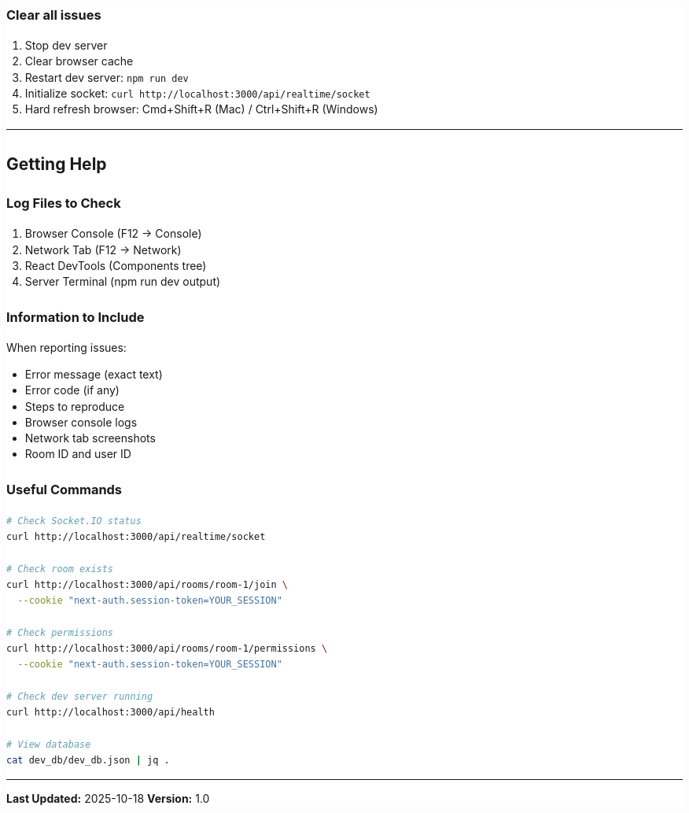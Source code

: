 ### Clear all issues
1. Stop dev server
2. Clear browser cache
3. Restart dev server: `npm run dev`
4. Initialize socket: `curl http://localhost:3000/api/realtime/socket`
5. Hard refresh browser: Cmd+Shift+R (Mac) / Ctrl+Shift+R (Windows)

---

## Getting Help

### Log Files to Check
1. Browser Console (F12 → Console)
2. Network Tab (F12 → Network)
3. React DevTools (Components tree)
4. Server Terminal (npm run dev output)

### Information to Include
When reporting issues:
- Error message (exact text)
- Error code (if any)
- Steps to reproduce
- Browser console logs
- Network tab screenshots
- Room ID and user ID

### Useful Commands
```bash
# Check Socket.IO status
curl http://localhost:3000/api/realtime/socket

# Check room exists
curl http://localhost:3000/api/rooms/room-1/join \
  --cookie "next-auth.session-token=YOUR_SESSION"

# Check permissions
curl http://localhost:3000/api/rooms/room-1/permissions \
  --cookie "next-auth.session-token=YOUR_SESSION"

# Check dev server running
curl http://localhost:3000/api/health

# View database
cat dev_db/dev_db.json | jq .
```

---

**Last Updated:** 2025-10-18
**Version:** 1.0
